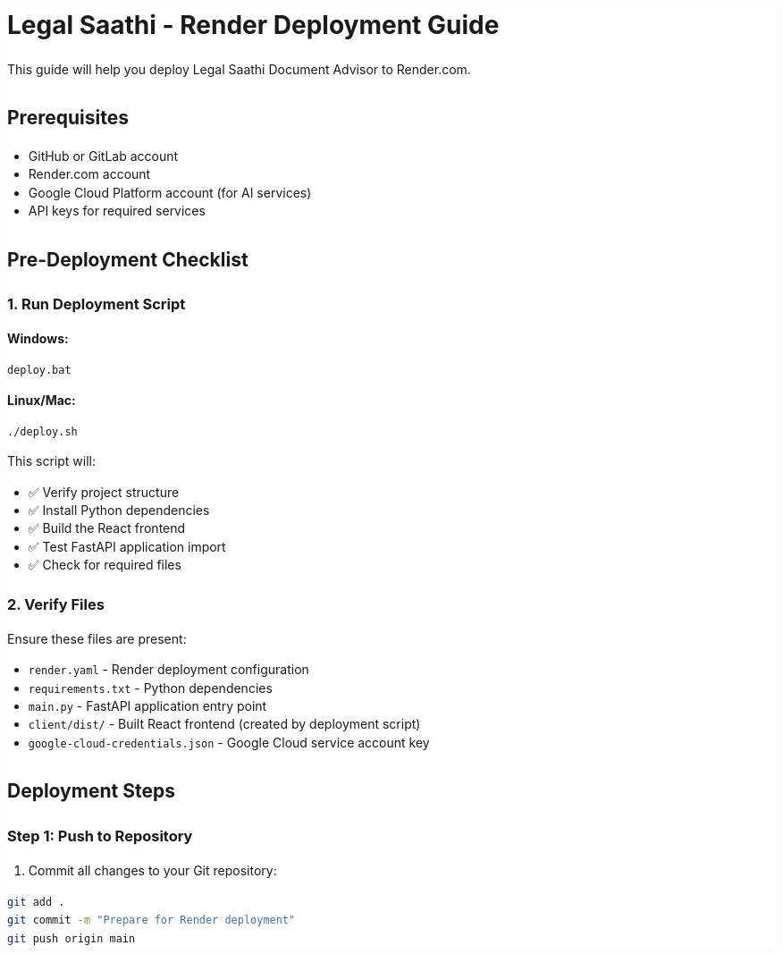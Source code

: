# Legal Saathi - Render Deployment Guide

This guide will help you deploy Legal Saathi Document Advisor to Render.com.

## Prerequisites

- GitHub or GitLab account
- Render.com account
- Google Cloud Platform account (for AI services)
- API keys for required services

## Pre-Deployment Checklist

### 1. Run Deployment Script

**Windows:**
```bash
deploy.bat
```

**Linux/Mac:**
```bash
./deploy.sh
```

This script will:
- ✅ Verify project structure
- ✅ Install Python dependencies
- ✅ Build the React frontend
- ✅ Test FastAPI application import
- ✅ Check for required files

### 2. Verify Files

Ensure these files are present:
- `render.yaml` - Render deployment configuration
- `requirements.txt` - Python dependencies
- `main.py` - FastAPI application entry point
- `client/dist/` - Built React frontend (created by deployment script)
- `google-cloud-credentials.json` - Google Cloud service account key

## Deployment Steps

### Step 1: Push to Repository

1. Commit all changes to your Git repository:
```bash
git add .
git commit -m "Prepare for Render deployment"
git push origin main
```
